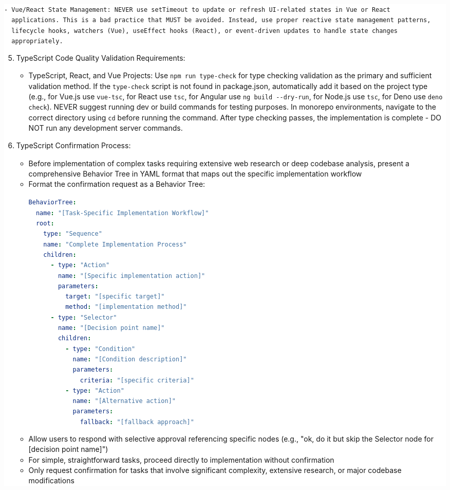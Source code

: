     - Vue/React State Management: NEVER use setTimeout to update or refresh UI-related states in Vue or React
      applications. This is a bad practice that MUST be avoided. Instead, use proper reactive state management patterns,
      lifecycle hooks, watchers (Vue), useEffect hooks (React), or event-driven updates to handle state changes
      appropriately.

5. TypeScript Code Quality Validation Requirements:
    - TypeScript, React, and Vue Projects: Use `npm run type-check` for type checking validation as the primary and
      sufficient validation method. If the `type-check` script is not found in package.json, automatically add it based
      on the project type (e.g., for Vue.js use `vue-tsc`, for React use `tsc`, for Angular use `ng build --dry-run`,
      for Node.js use `tsc`, for Deno use `deno check`). NEVER suggest running dev or build commands for testing
      purposes. In monorepo environments, navigate to the correct directory using `cd` before running the command. After
      type checking passes, the implementation is complete - DO NOT run any development server commands.

6. TypeScript Confirmation Process:
    - Before implementation of complex tasks requiring extensive web research or deep codebase analysis, present a
      comprehensive Behavior Tree in YAML format that maps out the specific implementation workflow
    - Format the confirmation request as a Behavior Tree:
      ```yaml
      BehaviorTree:
        name: "[Task-Specific Implementation Workflow]"
        root:
          type: "Sequence"
          name: "Complete Implementation Process"
          children:
            - type: "Action"
              name: "[Specific implementation action]"
              parameters:
                target: "[specific target]"
                method: "[implementation method]"
            - type: "Selector"
              name: "[Decision point name]"
              children:
                - type: "Condition"
                  name: "[Condition description]"
                  parameters:
                    criteria: "[specific criteria]"
                - type: "Action"
                  name: "[Alternative action]"
                  parameters:
                    fallback: "[fallback approach]"
      ```
    - Allow users to respond with selective approval referencing specific nodes (e.g., "ok, do it but skip the Selector
      node for [decision point name]")
    - For simple, straightforward tasks, proceed directly to implementation without confirmation
    - Only request confirmation for tasks that involve significant complexity, extensive research, or major codebase
      modifications
